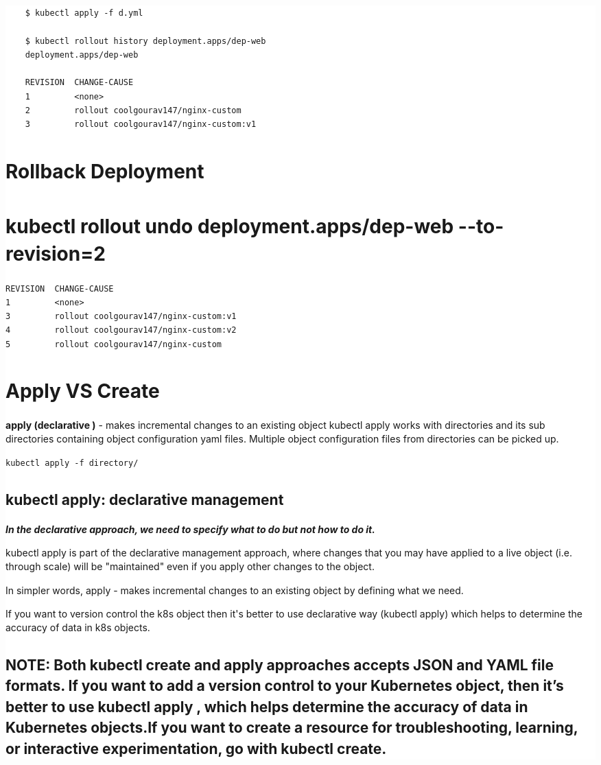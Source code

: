         $ kubectl apply -f d.yml
        
        $ kubectl rollout history deployment.apps/dep-web
        deployment.apps/dep-web 
        
        REVISION  CHANGE-CAUSE
        1         <none>
        2         rollout coolgourav147/nginx-custom
        3         rollout coolgourav147/nginx-custom:v1

# Rollback Deployment

# kubectl rollout undo deployment.apps/dep-web --to-revision=2

    REVISION  CHANGE-CAUSE
    1         <none>
    3         rollout coolgourav147/nginx-custom:v1
    4         rollout coolgourav147/nginx-custom:v2
    5         rollout coolgourav147/nginx-custom
    
# Apply VS Create

**apply (declarative )** - makes incremental changes to an existing object
kubectl apply works with directories and its sub directories containing object configuration yaml files.
Multiple object configuration files from directories can be picked up. 

    kubectl apply -f directory/

## kubectl apply: declarative management

***In the declarative approach, we need to specify what to do but not how to do it.***

kubectl apply is part of the declarative management approach, where changes that you may have applied to a live object (i.e. through scale) will be "maintained" even if you apply other changes to the object.

In simpler words, apply - makes incremental changes to an existing object by defining what we need.

If you want to version control the k8s object then it's better to use declarative way (kubectl apply) which helps to determine the accuracy of data in k8s objects.

## NOTE: Both kubectl create and apply approaches accepts JSON and YAML file formats. If you want to add a version control to your Kubernetes object, then it’s better to use kubectl apply , which helps determine the accuracy of data in Kubernetes objects.If you want to create a resource for troubleshooting, learning, or interactive experimentation, go with kubectl create.
